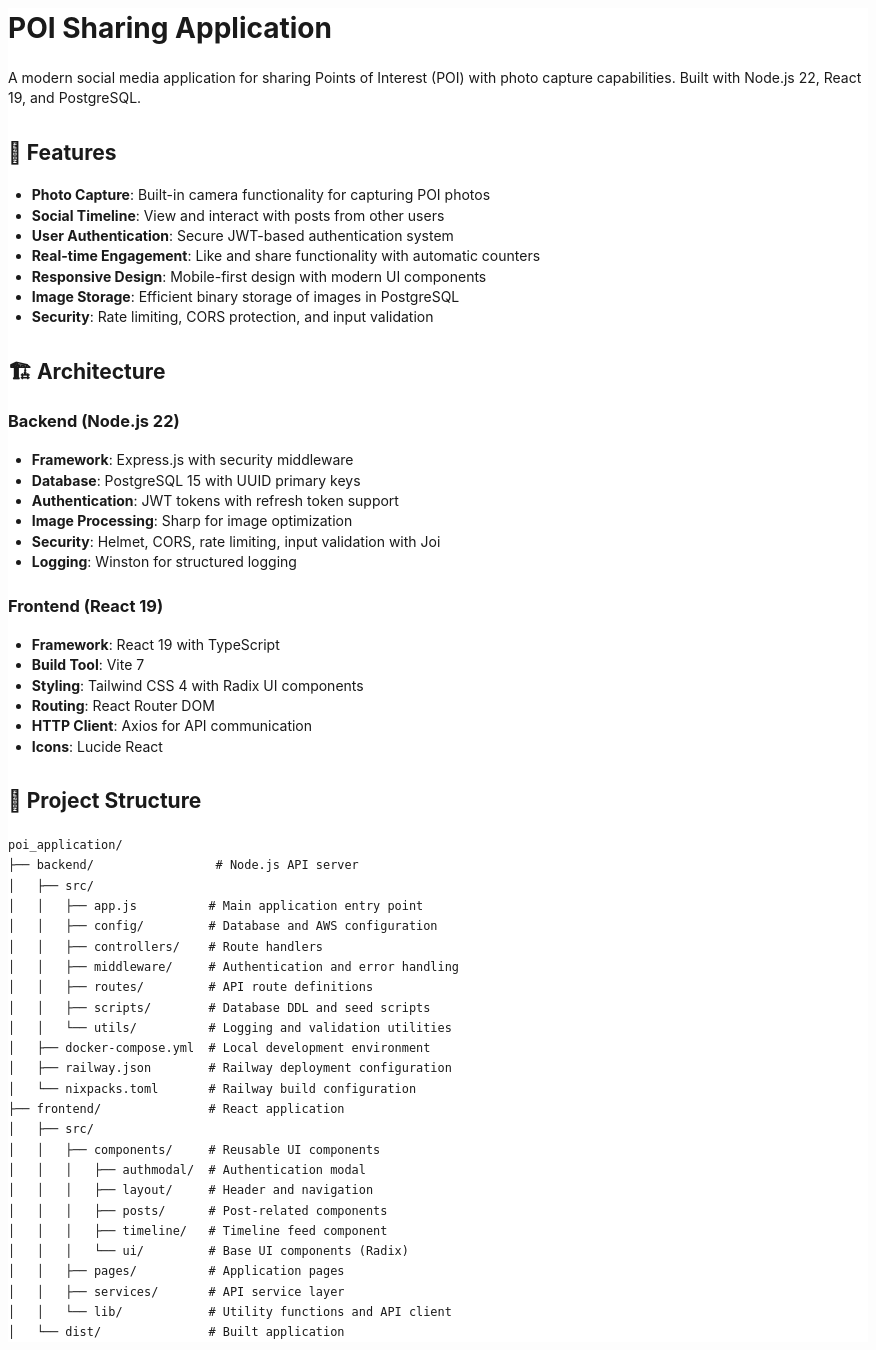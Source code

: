 # POI Sharing Application

A modern social media application for sharing Points of Interest (POI) with photo capture capabilities. Built with Node.js 22, React 19, and PostgreSQL.

## 🚀 Features

- **Photo Capture**: Built-in camera functionality for capturing POI photos
- **Social Timeline**: View and interact with posts from other users
- **User Authentication**: Secure JWT-based authentication system
- **Real-time Engagement**: Like and share functionality with automatic counters
- **Responsive Design**: Mobile-first design with modern UI components
- **Image Storage**: Efficient binary storage of images in PostgreSQL
- **Security**: Rate limiting, CORS protection, and input validation

## 🏗️ Architecture

### Backend (Node.js 22)
- **Framework**: Express.js with security middleware
- **Database**: PostgreSQL 15 with UUID primary keys
- **Authentication**: JWT tokens with refresh token support
- **Image Processing**: Sharp for image optimization
- **Security**: Helmet, CORS, rate limiting, input validation with Joi
- **Logging**: Winston for structured logging

### Frontend (React 19)
- **Framework**: React 19 with TypeScript
- **Build Tool**: Vite 7
- **Styling**: Tailwind CSS 4 with Radix UI components
- **Routing**: React Router DOM
- **HTTP Client**: Axios for API communication
- **Icons**: Lucide React

## 📁 Project Structure

```
poi_application/
├── backend/                 # Node.js API server
│   ├── src/
│   │   ├── app.js          # Main application entry point
│   │   ├── config/         # Database and AWS configuration
│   │   ├── controllers/    # Route handlers
│   │   ├── middleware/     # Authentication and error handling
│   │   ├── routes/         # API route definitions
│   │   ├── scripts/        # Database DDL and seed scripts
│   │   └── utils/          # Logging and validation utilities
│   ├── docker-compose.yml  # Local development environment
│   ├── railway.json        # Railway deployment configuration
│   └── nixpacks.toml       # Railway build configuration
├── frontend/               # React application
│   ├── src/
│   │   ├── components/     # Reusable UI components
│   │   │   ├── authmodal/  # Authentication modal
│   │   │   ├── layout/     # Header and navigation
│   │   │   ├── posts/      # Post-related components
│   │   │   ├── timeline/   # Timeline feed component
│   │   │   └── ui/         # Base UI components (Radix)
│   │   ├── pages/          # Application pages
│   │   ├── services/       # API service layer
│   │   └── lib/            # Utility functions and API client
│   └── dist/               # Built application
```
